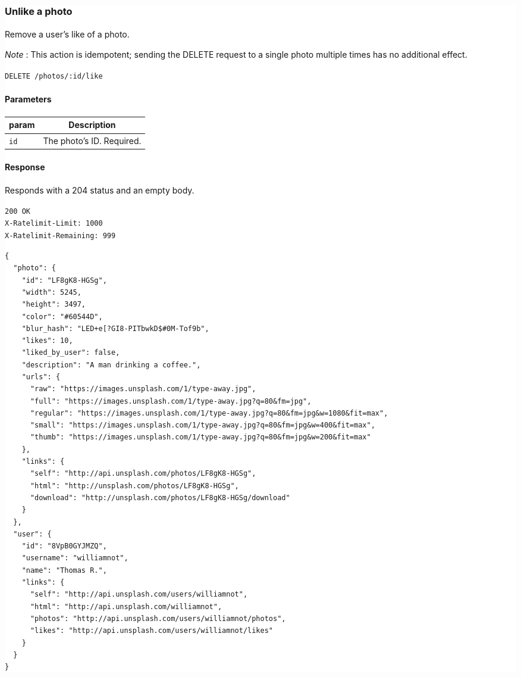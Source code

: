 ### Unlike a photo

Remove a user’s like of a photo.

_Note_ : This action is idempotent; sending the DELETE request to a single photo
multiple times has no additional effect.

```
DELETE /photos/:id/like
```

#### Parameters

| param | Description               |
| ----- | ------------------------- |
| `id`  | The photo’s ID. Required. |

#### Response

Responds with a 204 status and an empty body.

```
200 OK
X-Ratelimit-Limit: 1000
X-Ratelimit-Remaining: 999
```

```
{
  "photo": {
    "id": "LF8gK8-HGSg",
    "width": 5245,
    "height": 3497,
    "color": "#60544D",
    "blur_hash": "LED+e[?GI8-PITbwkD$#0M-Tof9b",
    "likes": 10,
    "liked_by_user": false,
    "description": "A man drinking a coffee.",
    "urls": {
      "raw": "https://images.unsplash.com/1/type-away.jpg",
      "full": "https://images.unsplash.com/1/type-away.jpg?q=80&fm=jpg",
      "regular": "https://images.unsplash.com/1/type-away.jpg?q=80&fm=jpg&w=1080&fit=max",
      "small": "https://images.unsplash.com/1/type-away.jpg?q=80&fm=jpg&w=400&fit=max",
      "thumb": "https://images.unsplash.com/1/type-away.jpg?q=80&fm=jpg&w=200&fit=max"
    },
    "links": {
      "self": "http://api.unsplash.com/photos/LF8gK8-HGSg",
      "html": "http://unsplash.com/photos/LF8gK8-HGSg",
      "download": "http://unsplash.com/photos/LF8gK8-HGSg/download"
    }
  },
  "user": {
    "id": "8VpB0GYJMZQ",
    "username": "williamnot",
    "name": "Thomas R.",
    "links": {
      "self": "http://api.unsplash.com/users/williamnot",
      "html": "http://api.unsplash.com/williamnot",
      "photos": "http://api.unsplash.com/users/williamnot/photos",
      "likes": "http://api.unsplash.com/users/williamnot/likes"
    }
  }
}
```
